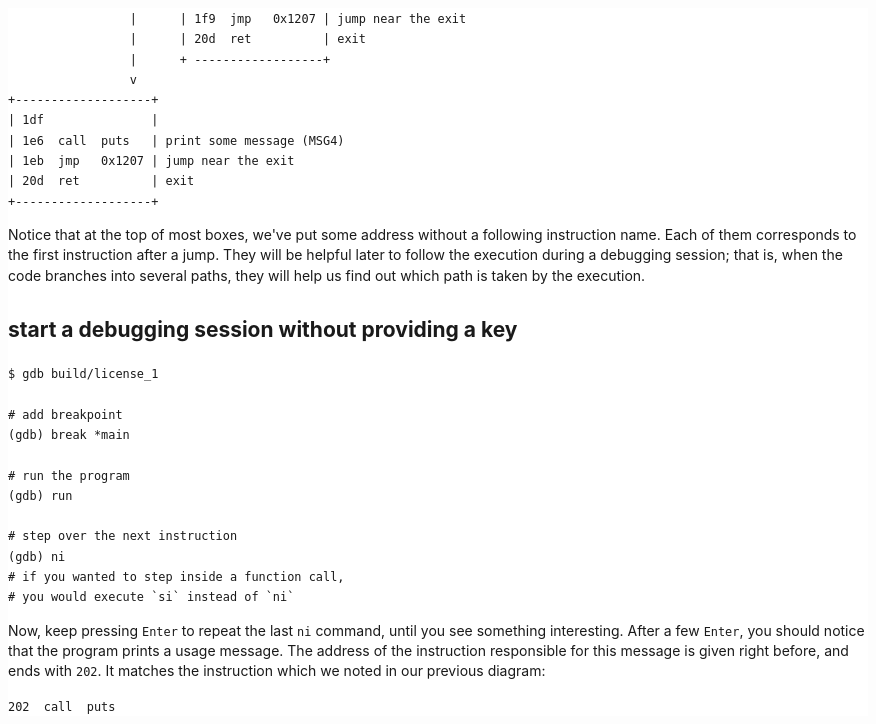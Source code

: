                      |      | 1f9  jmp   0x1207 | jump near the exit
                     |      | 20d  ret          | exit
                     |      + ------------------+
                     v
    +-------------------+
    | 1df               |
    | 1e6  call  puts   | print some message (MSG4)
    | 1eb  jmp   0x1207 | jump near the exit
    | 20d  ret          | exit
    +-------------------+

Notice that at the top of most boxes, we've put some address without a following
instruction name.   Each of them  corresponds to  the first instruction  after a
jump.  They  will be helpful  later to follow  the execution during  a debugging
session; that is, when  the code branches into several paths,  they will help us
find out which path is taken by the execution.

##
## start a debugging session without providing a key

    $ gdb build/license_1

    # add breakpoint
    (gdb) break *main

    # run the program
    (gdb) run

    # step over the next instruction
    (gdb) ni
    # if you wanted to step inside a function call,
    # you would execute `si` instead of `ni`

Now,  keep pressing  `Enter` to  repeat  the last  `ni` command,  until you  see
something interesting.  After a few `Enter`,  you should notice that the program
prints a  usage message.  The  address of  the instruction responsible  for this
message is given right before, and  ends with `202`.  It matches the instruction
which we noted in our previous diagram:

    202  call  puts
